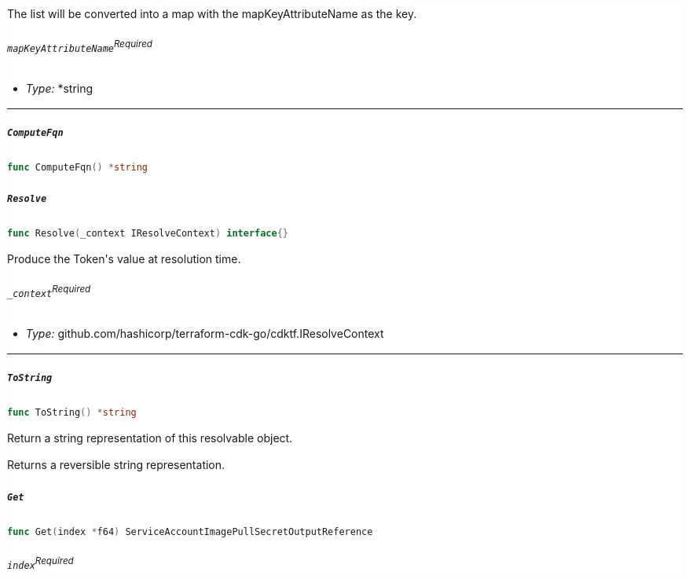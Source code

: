 The list will be converted into a map with the mapKeyAttributeName as the key.

###### `mapKeyAttributeName`<sup>Required</sup> <a name="mapKeyAttributeName" id="@cdktf/provider-kubernetes.serviceAccount.ServiceAccountImagePullSecretList.allWithMapKey.parameter.mapKeyAttributeName"></a>

- *Type:* *string

---

##### `ComputeFqn` <a name="ComputeFqn" id="@cdktf/provider-kubernetes.serviceAccount.ServiceAccountImagePullSecretList.computeFqn"></a>

```go
func ComputeFqn() *string
```

##### `Resolve` <a name="Resolve" id="@cdktf/provider-kubernetes.serviceAccount.ServiceAccountImagePullSecretList.resolve"></a>

```go
func Resolve(_context IResolveContext) interface{}
```

Produce the Token's value at resolution time.

###### `_context`<sup>Required</sup> <a name="_context" id="@cdktf/provider-kubernetes.serviceAccount.ServiceAccountImagePullSecretList.resolve.parameter._context"></a>

- *Type:* github.com/hashicorp/terraform-cdk-go/cdktf.IResolveContext

---

##### `ToString` <a name="ToString" id="@cdktf/provider-kubernetes.serviceAccount.ServiceAccountImagePullSecretList.toString"></a>

```go
func ToString() *string
```

Return a string representation of this resolvable object.

Returns a reversible string representation.

##### `Get` <a name="Get" id="@cdktf/provider-kubernetes.serviceAccount.ServiceAccountImagePullSecretList.get"></a>

```go
func Get(index *f64) ServiceAccountImagePullSecretOutputReference
```

###### `index`<sup>Required</sup> <a name="index" id="@cdktf/provider-kubernetes.serviceAccount.ServiceAccountImagePullSecretList.get.parameter.index"></a>
